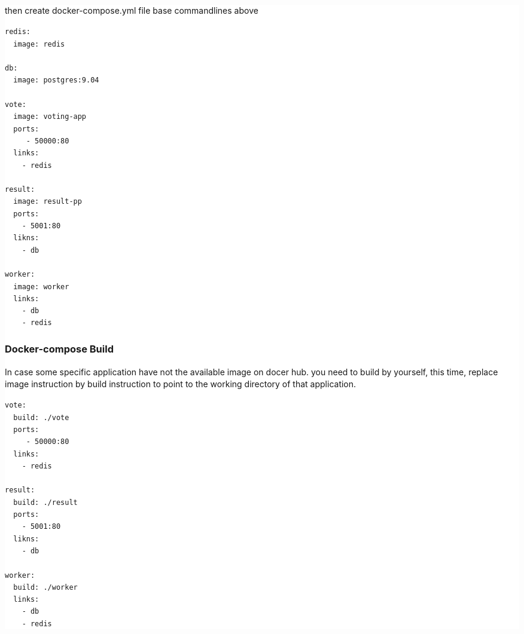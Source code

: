 then  create docker-compose.yml file base commandlines above
```
redis:
  image: redis
  
db:
  image: postgres:9.04

vote:
  image: voting-app
  ports:
     - 50000:80
  links: 
    - redis
  
result:
  image: result-pp
  ports: 
    - 5001:80
  likns:
	- db 

worker:
  image: worker 
  links:
    - db
	- redis
```

### Docker-compose Build

In case some specific application have not the available image on docer hub. you need to build by yourself, this time, replace image instruction by build instruction to point to the 
working directory of that application.

```
vote:
  build: ./vote
  ports:
     - 50000:80
  links: 
    - redis
  
result:
  build: ./result
  ports: 
    - 5001:80
  likns:
	- db 

worker:
  build: ./worker
  links:
    - db
	- redis
```
